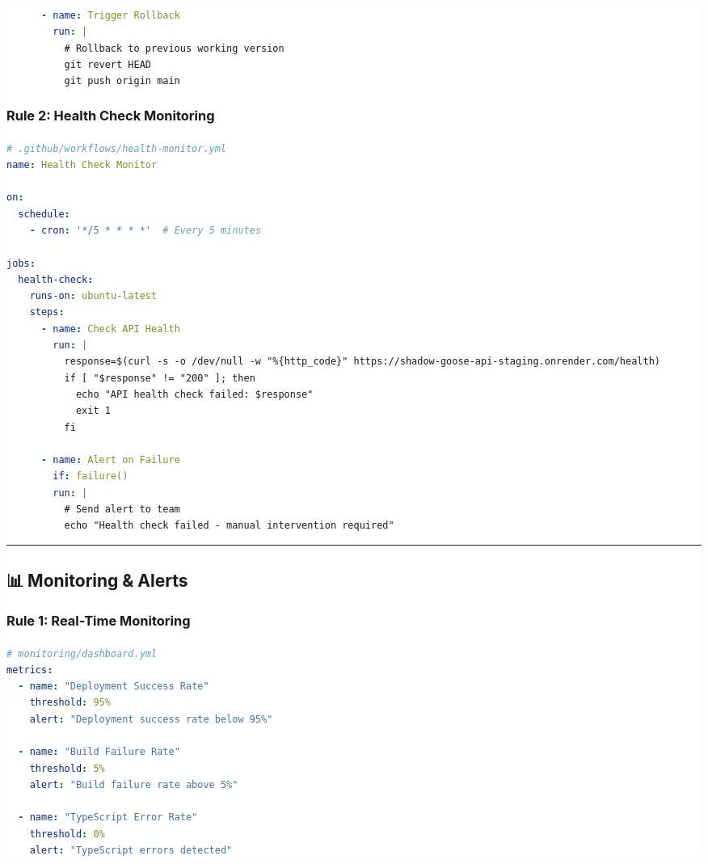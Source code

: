 ```yaml
      - name: Trigger Rollback
        run: |
          # Rollback to previous working version
          git revert HEAD
          git push origin main
```

### **Rule 2: Health Check Monitoring**
```yaml
# .github/workflows/health-monitor.yml
name: Health Check Monitor

on:
  schedule:
    - cron: '*/5 * * * *'  # Every 5 minutes

jobs:
  health-check:
    runs-on: ubuntu-latest
    steps:
      - name: Check API Health
        run: |
          response=$(curl -s -o /dev/null -w "%{http_code}" https://shadow-goose-api-staging.onrender.com/health)
          if [ "$response" != "200" ]; then
            echo "API health check failed: $response"
            exit 1
          fi

      - name: Alert on Failure
        if: failure()
        run: |
          # Send alert to team
          echo "Health check failed - manual intervention required"
```

---

## 📊 **Monitoring & Alerts**

### **Rule 1: Real-Time Monitoring**
```yaml
# monitoring/dashboard.yml
metrics:
  - name: "Deployment Success Rate"
    threshold: 95%
    alert: "Deployment success rate below 95%"

  - name: "Build Failure Rate"
    threshold: 5%
    alert: "Build failure rate above 5%"

  - name: "TypeScript Error Rate"
    threshold: 0%
    alert: "TypeScript errors detected"
```
